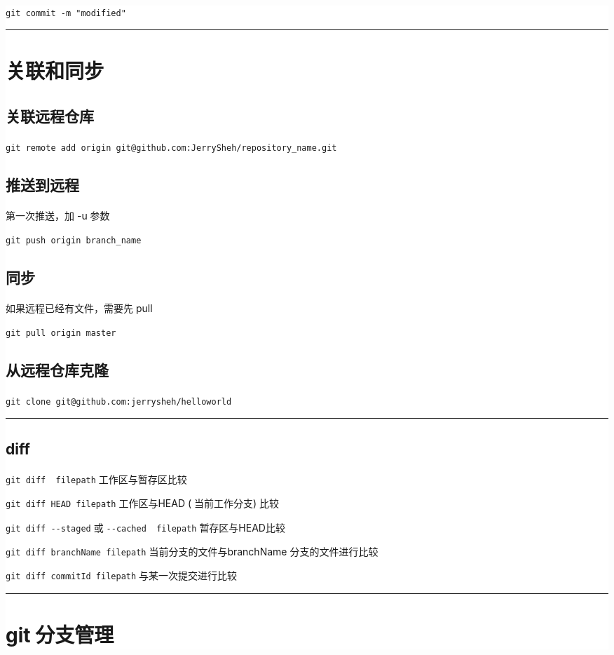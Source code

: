 ```
git commit -m "modified"
```

---

# 关联和同步

## 关联远程仓库

```
git remote add origin git@github.com:JerrySheh/repository_name.git
```

## 推送到远程

第一次推送，加 -u 参数

```
git push origin branch_name
```

## 同步

如果远程已经有文件，需要先 pull

```
git pull origin master
```

## 从远程仓库克隆

```
git clone git@github.com:jerrysheh/helloworld
```

---

## diff

`git diff  filepath` 工作区与暂存区比较

`git diff HEAD filepath` 工作区与HEAD ( 当前工作分支) 比较

`git diff --staged` 或 `--cached  filepath` 暂存区与HEAD比较

`git diff branchName filepath`  当前分支的文件与branchName 分支的文件进行比较

`git diff commitId filepath` 与某一次提交进行比较

---

# git 分支管理
